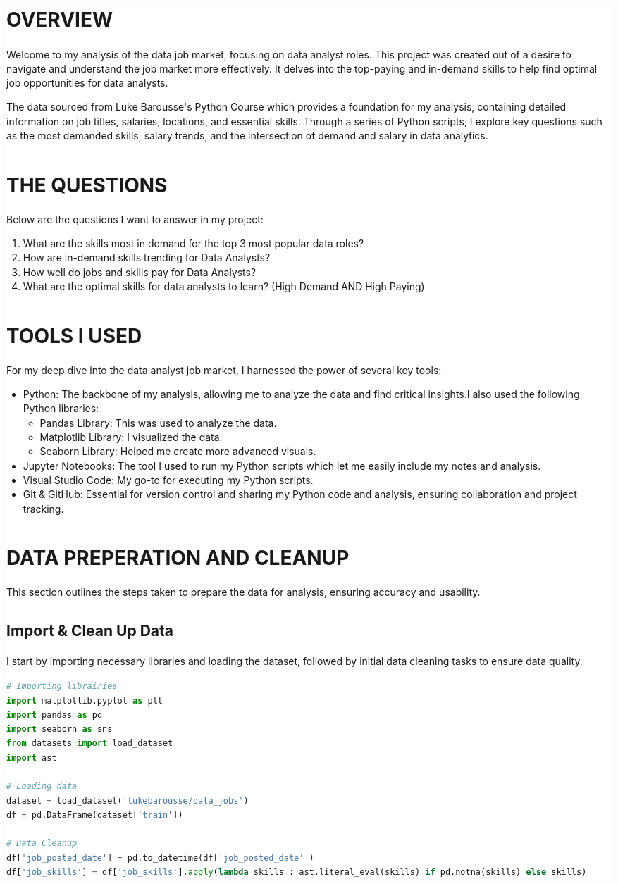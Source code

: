 # OVERVIEW 
Welcome to my analysis of the data job market, focusing on data analyst roles. This project was created out of a desire to navigate and understand the job market more effectively. It delves into the top-paying and in-demand skills to help find optimal job opportunities for data analysts.

The data sourced from Luke Barousse's Python Course which provides a foundation for my analysis, containing detailed information on job titles, salaries, locations, and essential skills. Through a series of Python scripts, I explore key questions such as the most demanded skills, salary trends, and the intersection of demand and salary in data analytics.

# THE QUESTIONS

Below are the questions I want to answer in my project:

1. What are the skills most in demand for the top 3 most popular data roles?
2. How are in-demand skills trending for Data Analysts?
3. How well do jobs and skills pay for Data Analysts?
4. What are the optimal skills for data analysts to learn? (High Demand AND High Paying)

# TOOLS I USED 
For my deep dive into the data analyst job market, I harnessed the power of several key tools:

- Python: The backbone of my analysis, allowing me to analyze the data and find critical insights.I also used the following Python libraries:
  - Pandas Library: This was used to analyze the data.
  - Matplotlib Library: I visualized the data.
  - Seaborn Library: Helped me create more advanced visuals.
- Jupyter Notebooks: The tool I used to run my Python scripts which let me easily include my notes and analysis.
- Visual Studio Code: My go-to for executing my Python scripts.
- Git & GitHub: Essential for version control and sharing my Python code and analysis, ensuring collaboration and project tracking.

# DATA PREPERATION AND CLEANUP
This section outlines the steps taken to prepare the data for analysis, ensuring accuracy and usability.

## Import & Clean Up Data
I start by importing necessary libraries and loading the dataset, followed by initial data cleaning tasks to ensure data quality.

```python
# Importing librairies
import matplotlib.pyplot as plt
import pandas as pd
import seaborn as sns
from datasets import load_dataset
import ast

# Loading data
dataset = load_dataset('lukebarousse/data_jobs')
df = pd.DataFrame(dataset['train'])

# Data Cleanup
df['job_posted_date'] = pd.to_datetime(df['job_posted_date'])
df['job_skills'] = df['job_skills'].apply(lambda skills : ast.literal_eval(skills) if pd.notna(skills) else skills)
```

